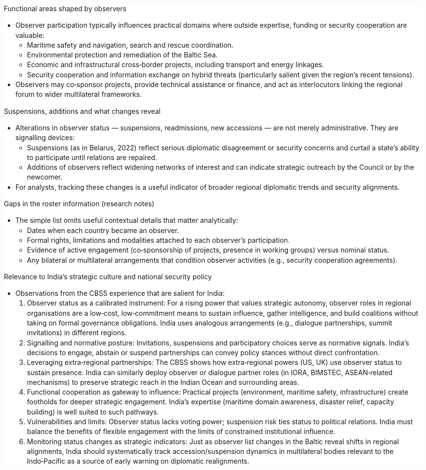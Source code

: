 Functional areas shaped by observers
- Observer participation typically influences practical domains where outside expertise, funding or security cooperation are valuable:
  - Maritime safety and navigation, search and rescue coordination.
  - Environmental protection and remediation of the Baltic Sea.
  - Economic and infrastructural cross‑border projects, including transport and energy linkages.
  - Security cooperation and information exchange on hybrid threats (particularly salient given the region’s recent tensions).
- Observers may co‑sponsor projects, provide technical assistance or finance, and act as interlocutors linking the regional forum to wider multilateral frameworks.

Suspensions, additions and what changes reveal
- Alterations in observer status — suspensions, readmissions, new accessions — are not merely administrative. They are signalling devices:
  - Suspensions (as in Belarus, 2022) reflect serious diplomatic disagreement or security concerns and curtail a state’s ability to participate until relations are repaired.
  - Additions of observers reflect widening networks of interest and can indicate strategic outreach by the Council or by the newcomer.
- For analysts, tracking these changes is a useful indicator of broader regional diplomatic trends and security alignments.

Gaps in the roster information (research notes)
- The simple list omits useful contextual details that matter analytically:
  - Dates when each country became an observer.
  - Formal rights, limitations and modalities attached to each observer’s participation.
  - Evidence of active engagement (co‑sponsorship of projects, presence in working groups) versus nominal status.
  - Any bilateral or multilateral arrangements that condition observer activities (e.g., security cooperation agreements).

Relevance to India’s strategic culture and national security policy
- Observations from the CBSS experience that are salient for India:
  1. Observer status as a calibrated instrument: For a rising power that values strategic autonomy, observer roles in regional organisations are a low‑cost, low‑commitment means to sustain influence, gather intelligence, and build coalitions without taking on formal governance obligations. India uses analogous arrangements (e.g., dialogue partnerships, summit invitations) in different regions.
  2. Signalling and normative posture: Invitations, suspensions and participatory choices serve as normative signals. India’s decisions to engage, abstain or suspend partnerships can convey policy stances without direct confrontation.
  3. Leveraging extra‑regional partnerships: The CBSS shows how extra‑regional powers (US, UK) use observer status to sustain presence. India can similarly deploy observer or dialogue partner roles (in IORA, BIMSTEC, ASEAN‑related mechanisms) to preserve strategic reach in the Indian Ocean and surrounding areas.
  4. Functional cooperation as gateway to influence: Practical projects (environment, maritime safety, infrastructure) create footholds for deeper strategic engagement. India’s expertise (maritime domain awareness, disaster relief, capacity building) is well suited to such pathways.
  5. Vulnerabilities and limits: Observer status lacks voting power; suspension risk ties status to political relations. India must balance the benefits of flexible engagement with the limits of constrained institutional influence.
  6. Monitoring status changes as strategic indicators: Just as observer list changes in the Baltic reveal shifts in regional alignments, India should systematically track accession/suspension dynamics in multilateral bodies relevant to the Indo‑Pacific as a source of early warning on diplomatic realignments.
